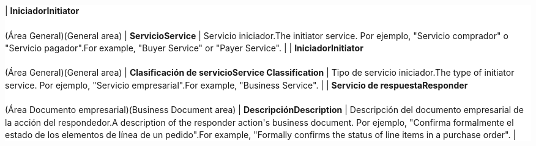 |          <span data-ttu-id="831a0-293">**Iniciador**</span><span class="sxs-lookup"><span data-stu-id="831a0-293">**Initiator**</span></span><br /><br /> <span data-ttu-id="831a0-294">(Área General)</span><span class="sxs-lookup"><span data-stu-id="831a0-294">(General area)</span></span>          |                <span data-ttu-id="831a0-295">**Servicio**</span><span class="sxs-lookup"><span data-stu-id="831a0-295">**Service**</span></span>                 |                                                                                                                                                                                                                                                                                                                                                                                                                                                                                                                                                 <span data-ttu-id="831a0-296">Servicio iniciador.</span><span class="sxs-lookup"><span data-stu-id="831a0-296">The initiator service.</span></span> <span data-ttu-id="831a0-297">Por ejemplo, "Servicio comprador" o "Servicio pagador".</span><span class="sxs-lookup"><span data-stu-id="831a0-297">For example, "Buyer Service" or "Payer Service".</span></span>                                                                                                                                                                                                                                                                                                                                                                                                                                                                                                                                                 |
|          <span data-ttu-id="831a0-298">**Iniciador**</span><span class="sxs-lookup"><span data-stu-id="831a0-298">**Initiator**</span></span><br /><br /> <span data-ttu-id="831a0-299">(Área General)</span><span class="sxs-lookup"><span data-stu-id="831a0-299">(General area)</span></span>          |         <span data-ttu-id="831a0-300">**Clasificación de servicio**</span><span class="sxs-lookup"><span data-stu-id="831a0-300">**Service Classification**</span></span>         |                                                                                                                                                                                                                                                                                                                                                                                                                                                                                                                                                     <span data-ttu-id="831a0-301">Tipo de servicio iniciador.</span><span class="sxs-lookup"><span data-stu-id="831a0-301">The type of initiator service.</span></span> <span data-ttu-id="831a0-302">Por ejemplo, "Servicio empresarial".</span><span class="sxs-lookup"><span data-stu-id="831a0-302">For example, "Business Service".</span></span>                                                                                                                                                                                                                                                                                                                                                                                                                                                                                                                                                     |
|     <span data-ttu-id="831a0-303">**Servicio de respuesta**</span><span class="sxs-lookup"><span data-stu-id="831a0-303">**Responder**</span></span><br /><br /> <span data-ttu-id="831a0-304">(Área Documento empresarial)</span><span class="sxs-lookup"><span data-stu-id="831a0-304">(Business Document area)</span></span>     |              <span data-ttu-id="831a0-305">**Descripción**</span><span class="sxs-lookup"><span data-stu-id="831a0-305">**Description**</span></span>               |                                                                                                                                                                                                                                                                                                                                                                                                                                                                                                                <span data-ttu-id="831a0-306">Descripción del documento empresarial de la acción del respondedor.</span><span class="sxs-lookup"><span data-stu-id="831a0-306">A description of the responder action's business document.</span></span> <span data-ttu-id="831a0-307">Por ejemplo, "Confirma formalmente el estado de los elementos de línea de un pedido".</span><span class="sxs-lookup"><span data-stu-id="831a0-307">For example, "Formally confirms the status of line items in a purchase order".</span></span>                                                                                                                                                                                                                                                                                                                                                                                                                                                                                                                |
